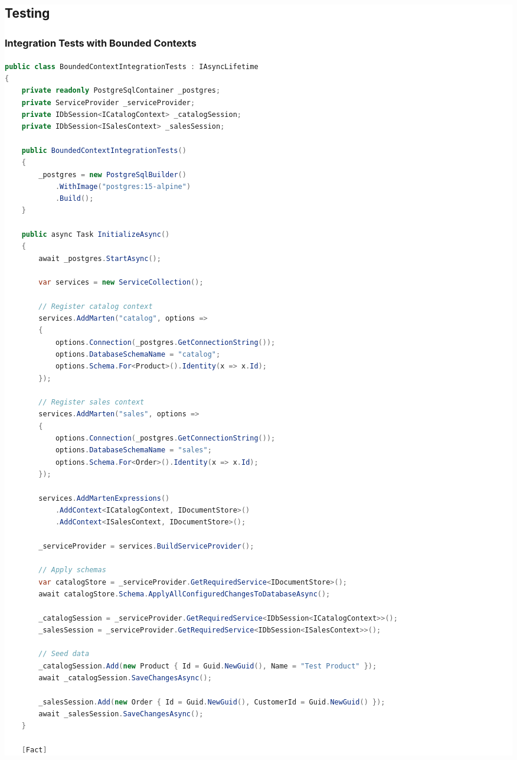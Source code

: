 ## Testing

### Integration Tests with Bounded Contexts

```csharp
public class BoundedContextIntegrationTests : IAsyncLifetime
{
    private readonly PostgreSqlContainer _postgres;
    private ServiceProvider _serviceProvider;
    private IDbSession<ICatalogContext> _catalogSession;
    private IDbSession<ISalesContext> _salesSession;

    public BoundedContextIntegrationTests()
    {
        _postgres = new PostgreSqlBuilder()
            .WithImage("postgres:15-alpine")
            .Build();
    }

    public async Task InitializeAsync()
    {
        await _postgres.StartAsync();

        var services = new ServiceCollection();

        // Register catalog context
        services.AddMarten("catalog", options =>
        {
            options.Connection(_postgres.GetConnectionString());
            options.DatabaseSchemaName = "catalog";
            options.Schema.For<Product>().Identity(x => x.Id);
        });

        // Register sales context
        services.AddMarten("sales", options =>
        {
            options.Connection(_postgres.GetConnectionString());
            options.DatabaseSchemaName = "sales";
            options.Schema.For<Order>().Identity(x => x.Id);
        });

        services.AddMartenExpressions()
            .AddContext<ICatalogContext, IDocumentStore>()
            .AddContext<ISalesContext, IDocumentStore>();

        _serviceProvider = services.BuildServiceProvider();

        // Apply schemas
        var catalogStore = _serviceProvider.GetRequiredService<IDocumentStore>();
        await catalogStore.Schema.ApplyAllConfiguredChangesToDatabaseAsync();

        _catalogSession = _serviceProvider.GetRequiredService<IDbSession<ICatalogContext>>();
        _salesSession = _serviceProvider.GetRequiredService<IDbSession<ISalesContext>>();

        // Seed data
        _catalogSession.Add(new Product { Id = Guid.NewGuid(), Name = "Test Product" });
        await _catalogSession.SaveChangesAsync();

        _salesSession.Add(new Order { Id = Guid.NewGuid(), CustomerId = Guid.NewGuid() });
        await _salesSession.SaveChangesAsync();
    }

    [Fact]
```